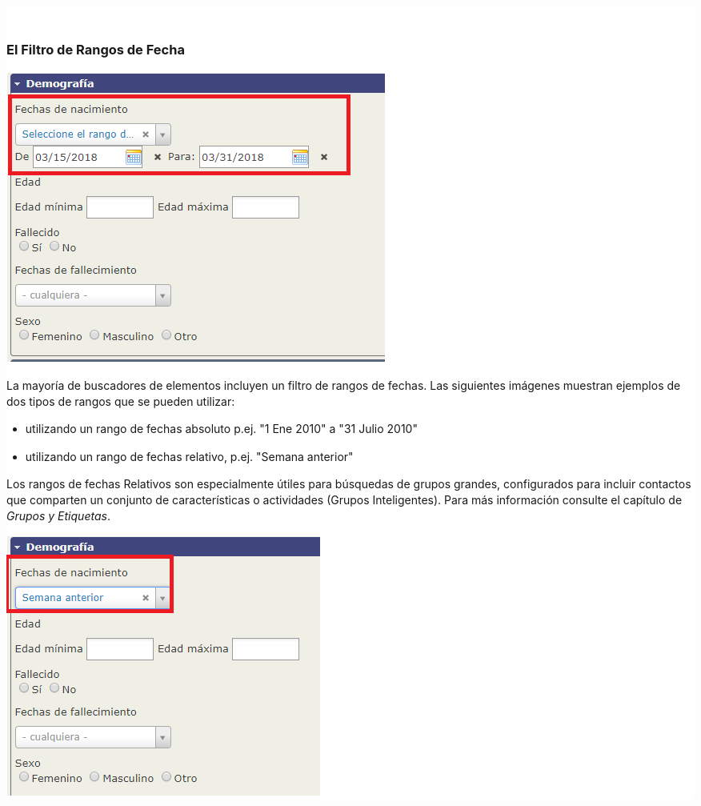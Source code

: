  

### El Filtro de Rangos de Fecha

![Screen shot of Date Range Filter](../img/user-interface-date-filter.png)

La mayoría de buscadores de elementos incluyen un filtro de rangos de fechas.
Las siguientes imágenes muestran ejemplos de dos tipos de rangos que se pueden
utilizar:

-   utilizando un rango de fechas absoluto p.ej. "1 Ene 2010" a "31 Julio 2010"

-   utilizando un rango de fechas relativo, p.ej. "Semana anterior"

Los rangos de fechas Relativos son especialmente útiles para búsquedas de grupos
grandes, configurados para incluir contactos que comparten un conjunto de
características o actividades (Grupos Inteligentes). Para más información
consulte el capítulo de *Grupos y Etiquetas*.

![Screen shot of Relative Date Range Filter](../img/user-interface-date-filter-relative.png)
